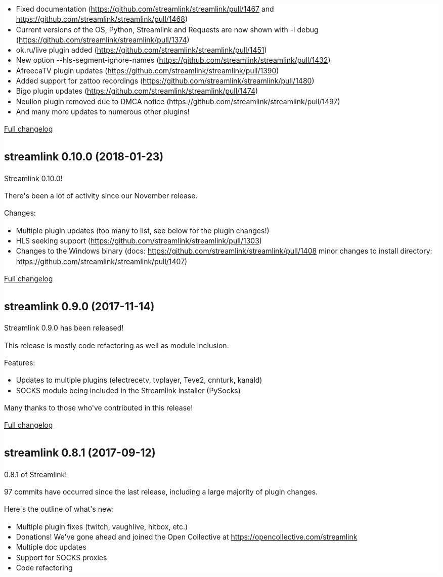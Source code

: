   - Fixed documentation (https://github.com/streamlink/streamlink/pull/1467 and https://github.com/streamlink/streamlink/pull/1468)
  - Current versions of the OS, Python, Streamlink and Requests are now shown with -l debug (https://github.com/streamlink/streamlink/pull/1374)
  - ok.ru/live plugin added (https://github.com/streamlink/streamlink/pull/1451)
  - New option --hls-segment-ignore-names (https://github.com/streamlink/streamlink/pull/1432)
  - AfreecaTV plugin updates (https://github.com/streamlink/streamlink/pull/1390)
  - Added support for zattoo recordings (https://github.com/streamlink/streamlink/pull/1480)
  - Bigo plugin updates (https://github.com/streamlink/streamlink/pull/1474)
  - Neulion plugin removed due to DMCA notice (https://github.com/streamlink/streamlink/pull/1497)
  - And many more updates to numerous other plugins!

[Full changelog](https://github.com/streamlink/streamlink/compare/0.10.0...0.11.0)


## streamlink 0.10.0 (2018-01-23)

Streamlink 0.10.0!

There's been a lot of activity since our November release.

Changes:

  - Multiple plugin updates (too many to list, see below for the plugin changes!)
  - HLS seeking support (https://github.com/streamlink/streamlink/pull/1303)
  - Changes to the Windows binary (docs: https://github.com/streamlink/streamlink/pull/1408 minor changes to install directory: https://github.com/streamlink/streamlink/pull/1407)

[Full changelog](https://github.com/streamlink/streamlink/compare/0.9.0...0.10.0)


## streamlink 0.9.0 (2017-11-14)

Streamlink 0.9.0 has been released!

This release is mostly code refactoring as well as module inclusion.

Features:

  - Updates to multiple plugins (electrecetv, tvplayer, Teve2, cnnturk, kanald)
  - SOCKS module being included in the Streamlink installer (PySocks)

Many thanks to those who've contributed in this release!

[Full changelog](https://github.com/streamlink/streamlink/compare/0.8.1...0.9.0)


## streamlink 0.8.1 (2017-09-12)

0.8.1 of Streamlink!

97 commits have occurred since the last release, including a large majority of plugin changes.

Here's the outline of what's new:

  - Multiple plugin fixes (twitch, vaughlive, hitbox, etc.)
  - Donations! We've gone ahead and joined the Open Collective at https://opencollective.com/streamlink
  - Multiple doc updates
  - Support for SOCKS proxies
  - Code refactoring
